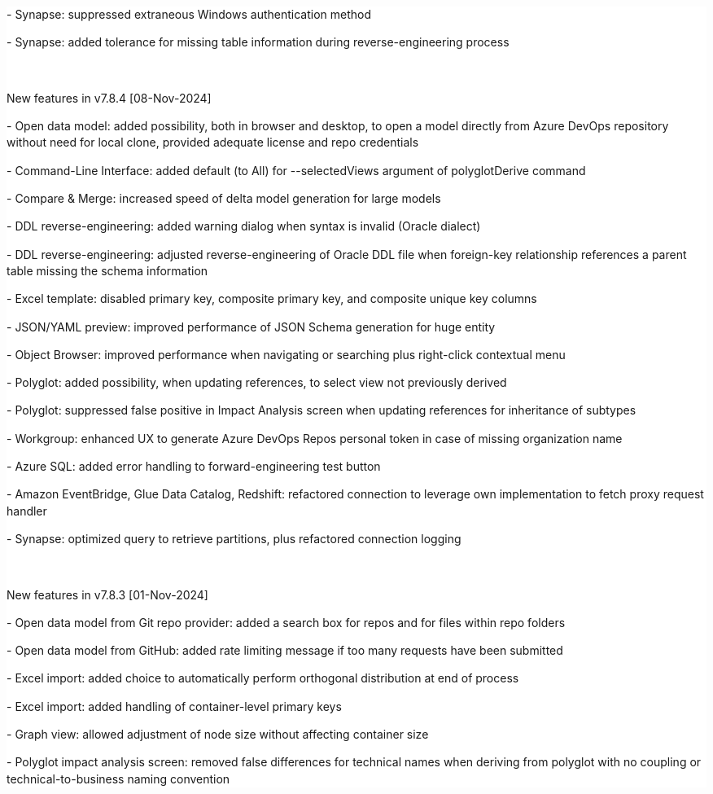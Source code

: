 \- Synapse: suppressed extraneous Windows authentication method

\- Synapse: added tolerance for missing table information during reverse-engineering process

&nbsp;

New features in v7.8.4 \[08-Nov-2024\]

\- Open data model: added possibility, both in browser and desktop, to open a model directly from Azure DevOps repository without need for local clone, provided adequate license and repo credentials

\- Command-Line Interface: added default (to All) for --selectedViews argument of polyglotDerive command

\- Compare \& Merge: increased speed of delta model generation for large models

\- DDL reverse-engineering: added warning dialog when syntax is invalid (Oracle dialect)

\- DDL reverse-engineering: adjusted reverse-engineering of Oracle DDL file when foreign-key relationship references a parent table missing the schema information

\- Excel template: disabled primary key, composite primary key, and composite unique key columns

\- JSON/YAML preview: improved performance of JSON Schema generation for huge entity

\- Object Browser: improved performance when navigating or searching plus right-click contextual menu

\- Polyglot: added possibility, when updating references, to select view not previously derived&nbsp;

\- Polyglot: suppressed false positive in Impact Analysis screen when updating references for inheritance of subtypes

\- Workgroup: enhanced UX to generate Azure DevOps Repos personal token in case of missing organization name

\- Azure SQL: added error handling to forward-engineering test button

\- Amazon EventBridge, Glue Data Catalog, Redshift: refactored connection to leverage own implementation to fetch proxy request handler

\- Synapse: optimized query to retrieve partitions, plus refactored connection logging

&nbsp;

New features in v7.8.3 \[01-Nov-2024\]

\- Open data model from Git repo provider: added a search box for repos and for files within repo folders

\- Open data model from GitHub: added rate limiting message if too many requests have been submitted

\- Excel import: added choice to automatically perform orthogonal distribution at end of process

\- Excel import: added handling of container-level primary keys

\- Graph view: allowed adjustment of node size without affecting container size

\- Polyglot impact analysis screen: removed false differences for technical names when deriving from polyglot with no coupling or technical-to-business naming convention
